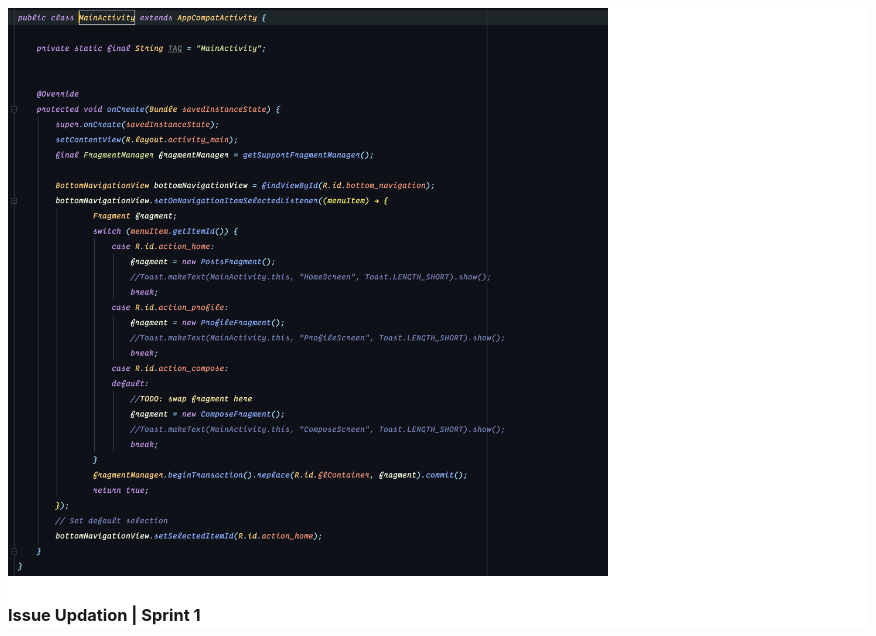 <img src="https://github.com/grammaticorg/grammatic/blob/master/Screen%20Shot%202019-04-09%20at%2012.29.48%20PM.png" width=600>
    
### Issue Updation | Sprint 1 
